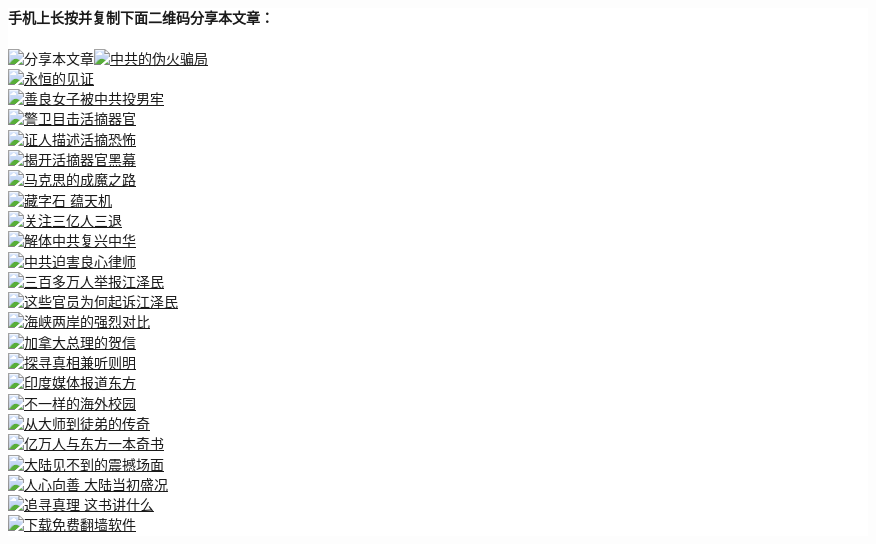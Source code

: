 <strong>手机上长按并复制下面二维码分享本文章：</strong><br><br><img src="https://quickchart.io/qr?size=256&text=https://github.com/1992513/djy/blob/master/gb/23/7/1/n14026078.md%231" title="分享本文章"></td><td VALIGN=TOP><a href="https://github.com/1992513/djy/blob/master/gb/16/1/21/n4622075.md?dfh#1" target="_blank"><img src="https://raw.githubusercontent.com/1992513/djy/master/gb/300/wei-f1.jpg" title="中共的伪火骗局"  alt="中共的伪火骗局"></a><br><a href="https://github.com/1992513/www/blob/master/README.md?dfh#9" target="_blank"><img src="https://raw.githubusercontent.com/1992513/djy/master/gb/300/yong-h.jpg" title="永恒的见证"  alt="永恒的见证"></a><br><a href="https://github.com/1992513/djy/blob/master/gb/13/9/29/n3974789.md?dfh#1" target="_blank"><img src="https://raw.githubusercontent.com/1992513/djy/master/gb/300/shang-lnz.jpg" title="善良女子被中共投男牢"  alt="善良女子被中共投男牢"></a><br><a href="https://github.com/1992513/djy/blob/master/gb/16/3/16/n4663449.md?dfh#1" target="_blank"><img src="https://raw.githubusercontent.com/1992513/djy/master/gb/300/huo-z3.jpg" title="警卫目击活摘器官"  alt="警卫目击活摘器官"></a><br><a href="https://github.com/1992513/djy/blob/master/gb/16/8/7/n8177641.md?dfh#1" target="_blank"><img src="https://raw.githubusercontent.com/1992513/djy/master/gb/300/huo-z4.jpg" title="证人描述活摘恐怖"  alt="证人描述活摘恐怖"></a><br><a href="https://github.com/1992513/djy/blob/master/gb/10/4/19/n2881569.md?dfh#1" target="_blank"><img src="https://raw.githubusercontent.com/1992513/djy/master/gb/300/huo-z1.jpg" title="揭开活摘器官黑幕"  alt="揭开活摘器官黑幕"></a><br><a href="https://github.com/1992513/djy/blob/master/gb/10/11/7/n3077476.md?dfh#1" target="_blank"><img src="https://raw.githubusercontent.com/1992513/djy/master/gb/300/ma-ks.jpg" title="马克思的成魔之路"  alt="马克思的成魔之路"></a><br><a href="https://github.com/1992513/djy/blob/master/gb/14/6/9/n4173977.md?dfh#1" target="_blank"><img src="https://raw.githubusercontent.com/1992513/djy/master/gb/300/chang-zs.jpg" title="藏字石 蕴天机"  alt="藏字石 蕴天机"></a><br><a href="https://github.com/1992513/djy/blob/master/gb/18/5/10/n10381511.md?dfh#1" target="_blank"><img src="https://raw.githubusercontent.com/1992513/djy/master/gb/300/st1.jpg" title="关注三亿人三退"  alt="关注三亿人三退"></a><br><a href="https://github.com/1992513/djy/blob/master/gb/18/3/21/n10237682.md?dfh#1" target="_blank"><img src="https://raw.githubusercontent.com/1992513/djy/master/gb/300/jie-t.jpg" title="解体中共复兴中华"  alt="解体中共复兴中华"></a><br><a href="https://github.com/1992513/djy/blob/master/gb/9/2/9/n2422991.md?dfh#1" target="_blank"><img src="https://raw.githubusercontent.com/1992513/djy/master/gb/300/gao-zs.jpg" title="中共迫害良心律师"  alt="中共迫害良心律师"></a><br><a href="https://github.com/1992513/djy/blob/master/gb/18/12/9/n10900044.md?dfh#1" target="_blank"><img src="https://raw.githubusercontent.com/1992513/djy/master/gb/300/sj1.jpg" title="三百多万人举报江泽民"  alt="三百多万人举报江泽民"></a><br><a href="https://github.com/1992513/djy/blob/master/gb/18/8/28/n10672014.md?dfh#1" target="_blank"><img src="https://raw.githubusercontent.com/1992513/djy/master/gb/300/sj2.jpg" title="这些官员为何起诉江泽民"  alt="这些官员为何起诉江泽民"></a><br><a href="https://github.com/1992513/djy/blob/master/gb/8/12/18/n2367165.md?dfh#1" target="_blank"><img src="https://raw.githubusercontent.com/1992513/djy/master/gb/300/liangan.jpg" title="海峡两岸的强烈对比"  alt="海峡两岸的强烈对比"></a><br><a href="https://github.com/1992513/djy/blob/master/gb/15/12/10/n4593139.md?dfh#1" target="_blank"><img src="https://raw.githubusercontent.com/1992513/djy/master/gb/300/jia-ndzl.jpg" title="加拿大总理的贺信"  alt="加拿大总理的贺信"></a><br><a href="https://github.com/1992513/djy/blob/master/gb/11/6/17/n3289382.md?dfh#1" target="_blank"><img src="https://raw.githubusercontent.com/1992513/djy/master/gb/300/xiao-wd.jpg" title="探寻真相兼听则明"  alt="探寻真相兼听则明"></a><br><a href="https://github.com/1992513/djy/blob/master/gb/18/10/27/n10812623.md?dfh#1" target="_blank"><img src="https://raw.githubusercontent.com/1992513/djy/master/gb/300/yindu.jpg" title="印度媒体报道东方"  alt="印度媒体报道东方"></a><br><a href="https://github.com/1992513/djy/blob/master/gb/18/6/9/n10469652.md?dfh#1" target="_blank"><img src="https://raw.githubusercontent.com/1992513/djy/master/gb/300/xie-j.jpg" title="不一样的海外校园"  alt="不一样的海外校园"></a><br><a href="https://github.com/1992513/djy/blob/master/gb/7/4/5/n1669415.md?dfh#1" target="_blank"><img src="https://raw.githubusercontent.com/1992513/djy/master/gb/300/li-up.jpg" title="从大师到徒弟的传奇"  alt="从大师到徒弟的传奇"></a><br><a href="https://github.com/1992513/djy/blob/master/gb/17/5/26/n9191512.md?dfh#1" target="_blank"><img src="https://raw.githubusercontent.com/1992513/djy/master/gb/300/zfl2.jpg" title="亿万人与东方一本奇书"  alt="亿万人与东方一本奇书"></a><br><a href="https://github.com/1992513/djy/blob/master/gb/13/11/27/n4020290.md?dfh#1" target="_blank"><img src="https://raw.githubusercontent.com/1992513/djy/master/gb/300/zhen-h.jpg" title="大陆见不到的震撼场面"  alt="大陆见不到的震撼场面"></a><br><a href="https://github.com/1992513/djy/blob/master/gb/15/7/17/n4482910.md?dfh#1" target="_blank"><img src="https://raw.githubusercontent.com/1992513/djy/master/gb/300/dalu-sk.jpg" title="人心向善 大陆当初盛况"  alt="人心向善 大陆当初盛况"></a><br><a href="https://github.com/1992513/djy/blob/master/gb/19/1/5/n10955468.md?dfh#1" target="_blank"><img src="https://raw.githubusercontent.com/1992513/djy/master/gb/300/zfl1.jpg" title="追寻真理 这书讲什么"  alt="追寻真理 这书讲什么"></a><br><a href="https://github.com/1992513/www/blob/master/README.md?dfh#1" target="_blank"><img src="https://raw.githubusercontent.com/1992513/djy/master/gb/300/fq1.jpg" title="下载免费翻墙软件"  alt="下载免费翻墙软件"></a><br></td></tr></table>
